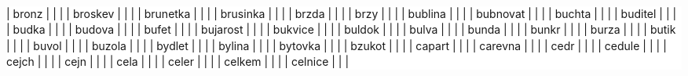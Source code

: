 | bronz |  |  |
| broskev |  |  |
| brunetka |  |  |
| brusinka |  |  |
| brzda |  |  |
| brzy |  |  |
| bublina |  |  |
| bubnovat |  |  |
| buchta |  |  |
| buditel |  |  |
| budka |  |  |
| budova |  |  |
| bufet |  |  |
| bujarost |  |  |
| bukvice |  |  |
| buldok |  |  |
| bulva |  |  |
| bunda |  |  |
| bunkr |  |  |
| burza |  |  |
| butik |  |  |
| buvol |  |  |
| buzola |  |  |
| bydlet |  |  |
| bylina |  |  |
| bytovka |  |  |
| bzukot |  |  |
| capart |  |  |
| carevna |  |  |
| cedr |  |  |
| cedule |  |  |
| cejch |  |  |
| cejn |  |  |
| cela |  |  |
| celer |  |  |
| celkem |  |  |
| celnice |  |  |